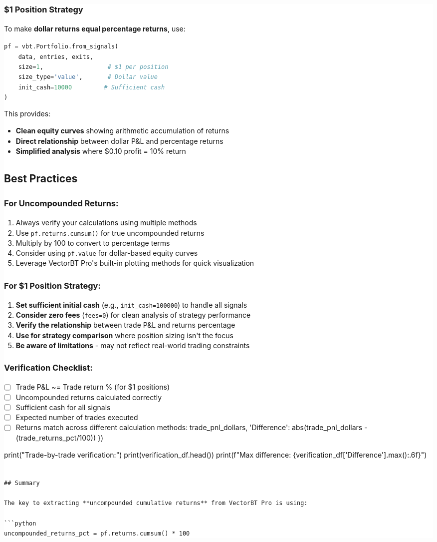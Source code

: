 ### $1 Position Strategy
To make **dollar returns equal percentage returns**, use:

```python
pf = vbt.Portfolio.from_signals(
    data, entries, exits,
    size=1,                  # $1 per position
    size_type='value',       # Dollar value
    init_cash=10000         # Sufficient cash
)
```

This provides:
- **Clean equity curves** showing arithmetic accumulation of returns
- **Direct relationship** between dollar P&L and percentage returns
- **Simplified analysis** where $0.10 profit = 10% return

## Best Practices

### For Uncompounded Returns:
1. Always verify your calculations using multiple methods
2. Use `pf.returns.cumsum()` for true uncompounded returns
3. Multiply by 100 to convert to percentage terms
4. Consider using `pf.value` for dollar-based equity curves
5. Leverage VectorBT Pro's built-in plotting methods for quick visualization

### For $1 Position Strategy:
1. **Set sufficient initial cash** (e.g., `init_cash=100000`) to handle all signals
2. **Consider zero fees** (`fees=0`) for clean analysis of strategy performance
3. **Verify the relationship** between trade P&L and returns percentage
4. **Use for strategy comparison** where position sizing isn't the focus
5. **Be aware of limitations** - may not reflect real-world trading constraints

### Verification Checklist:
- [ ] Trade P&L ~= Trade return % (for $1 positions)
- [ ] Uncompounded returns calculated correctly
- [ ] Sufficient cash for all signals
- [ ] Expected number of trades executed
- [ ] Returns match across different calculation methods: trade_pnl_dollars,
    'Difference': abs(trade_pnl_dollars - (trade_returns_pct/100))
})

print("Trade-by-trade verification:")
print(verification_df.head())
print(f"Max difference: {verification_df['Difference'].max():.6f}")
```

## Summary

The key to extracting **uncompounded cumulative returns** from VectorBT Pro is using:

```python
uncompounded_returns_pct = pf.returns.cumsum() * 100
```
